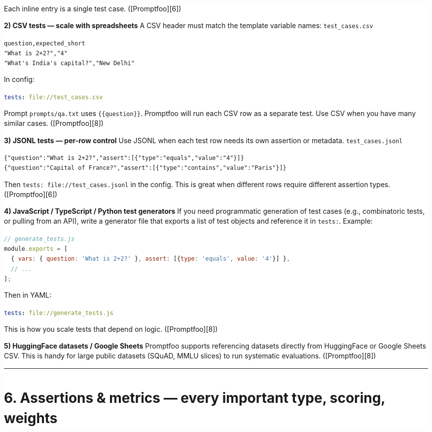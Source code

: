Each inline entry is a single test case. ([Promptfoo][6])

**2) CSV tests — scale with spreadsheets**
A CSV header must match the template variable names:
`test_cases.csv`

```csv
question,expected_short
"What is 2+2?","4"
"What's India's capital?","New Delhi"
```

In config:

```yaml
tests: file://test_cases.csv
```

Prompt `prompts/qa.txt` uses `{{question}}`. Promptfoo will run each CSV row as a separate test. Use CSV when you have many similar cases. ([Promptfoo][8])

**3) JSONL tests — per-row control**
Use JSONL when each test row needs its own assertion or metadata.
`test_cases.jsonl`

```jsonl
{"question":"What is 2+2?","assert":[{"type":"equals","value":"4"}]}
{"question":"Capital of France?","assert":[{"type":"contains","value":"Paris"}]}
```

Then `tests: file://test_cases.jsonl` in the config. This is great when different rows require different assertion types. ([Promptfoo][6])

**4) JavaScript / TypeScript / Python test generators**
If you need programmatic generation of test cases (e.g., combinatoric tests, or pulling from an API), write a generator file that exports a list of test objects and reference it in `tests:`. Example:

```js
// generate_tests.js
module.exports = [
  { vars: { question: 'What is 2+2?' }, assert: [{type: 'equals', value: '4'}] },
  // ...
];
```

Then in YAML:

```yaml
tests: file://generate_tests.js
```

This is how you scale tests that depend on logic. ([Promptfoo][8])

**5) HuggingFace datasets / Google Sheets**
Promptfoo supports referencing datasets directly from HuggingFace or Google Sheets CSV. This is handy for large public datasets (SQuAD, MMLU slices) to run systematic evaluations. ([Promptfoo][8])

---

# 6. Assertions & metrics — every important type, scoring, weights
